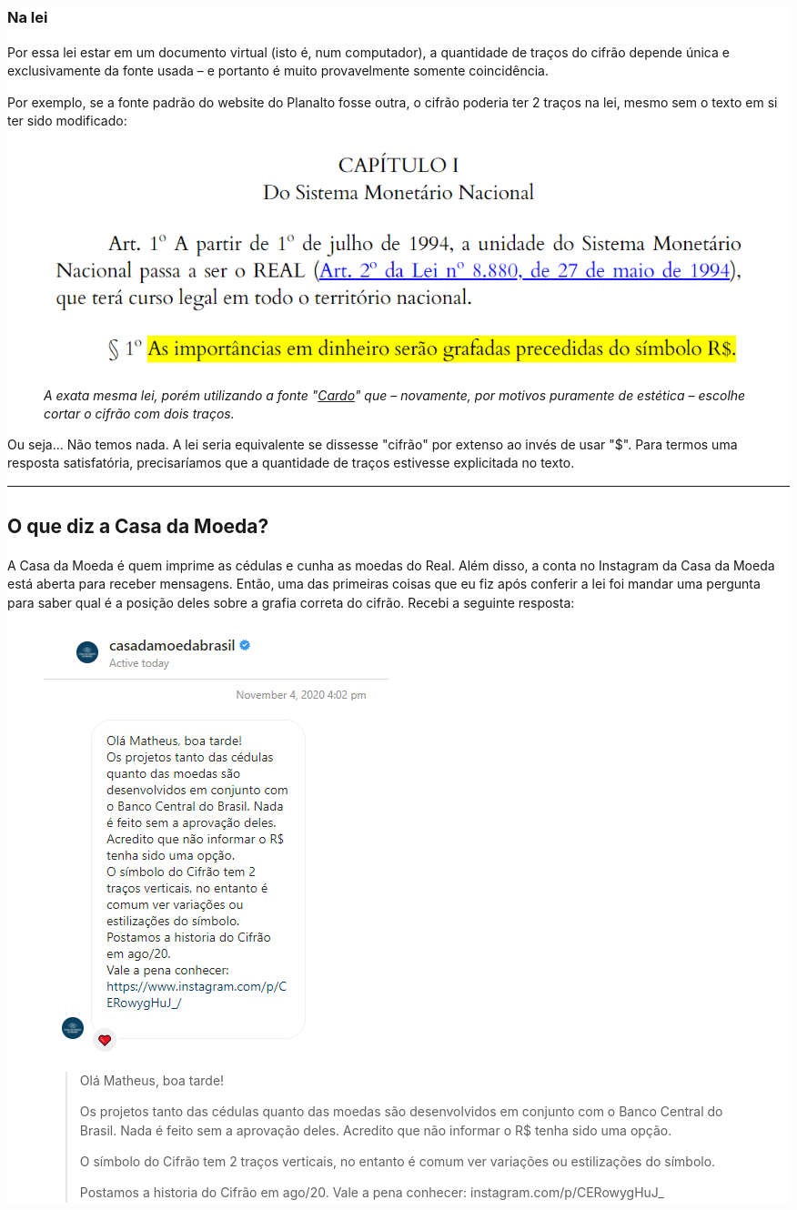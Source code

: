 
### Na lei

Por essa lei estar em um documento virtual (isto é, num computador), a
quantidade de traços do cifrão depende única e exclusivamente da fonte usada –
e portanto é muito provavelmente somente coincidência.

Por exemplo, se a fonte padrão do website do Planalto fosse outra, o cifrão
poderia ter 2 traços na lei, mesmo sem o texto em si ter sido modificado:

<figure>
	<img alt="Print da lei que implementa o Real, agora com outra fonte."
	 src="/assets/img/2021-11-01/lei-1995-duplo.png">
	<figcaption>
		<em>
			A exata mesma lei, porém utilizando a fonte "<a
			href="https://fonts.google.com/specimen/Cardo">Cardo</a>" que – novamente,
			por motivos puramente de estética – escolhe cortar o cifrão com dois
			traços.
		</em>
	</figcaption>
</figure>

Ou seja... Não temos nada. A lei seria equivalente se dissesse "cifrão" por
extenso ao invés de usar "$". Para termos uma resposta satisfatória,
precisaríamos que a quantidade de traços estivesse explicitada no texto.

---

## O que diz a Casa da Moeda?

A Casa da Moeda é quem imprime as cédulas e cunha as moedas do Real. Além disso,
a conta no Instagram da Casa da Moeda está aberta para receber mensagens. Então,
uma das primeiras coisas que eu fiz após conferir a lei foi mandar uma pergunta
para saber qual é a posição deles sobre a grafia correta do cifrão. Recebi a
seguinte resposta:

<figure>
	<img alt="Respsota da Casa da Moeda no Instagram, transcrita abaixo."
	src="/assets/img/2021-11-01/cmb.png">
	<div class="sr-only">
<blockquote cite="Casa da Moeda do Brasil">
<p>Olá Matheus, boa tarde!</p>
<p>
	Os projetos tanto das cédulas quanto das moedas são desenvolvidos em conjunto
	com o Banco Central do Brasil. Nada é feito sem a aprovação deles. Acredito
	que não informar o R$ tenha sido uma opção.
</p>
<p>
	O símbolo do Cifrão tem 2 traços verticais, no entanto é comum ver variações
	ou estilizações do símbolo.
</p>
<p>
	Postamos a historia do Cifrão em ago/20. Vale a pena conhecer:
	instagram.com/p/CERowygHuJ_
</p>
</blockquote>
		</div>
</figure>
